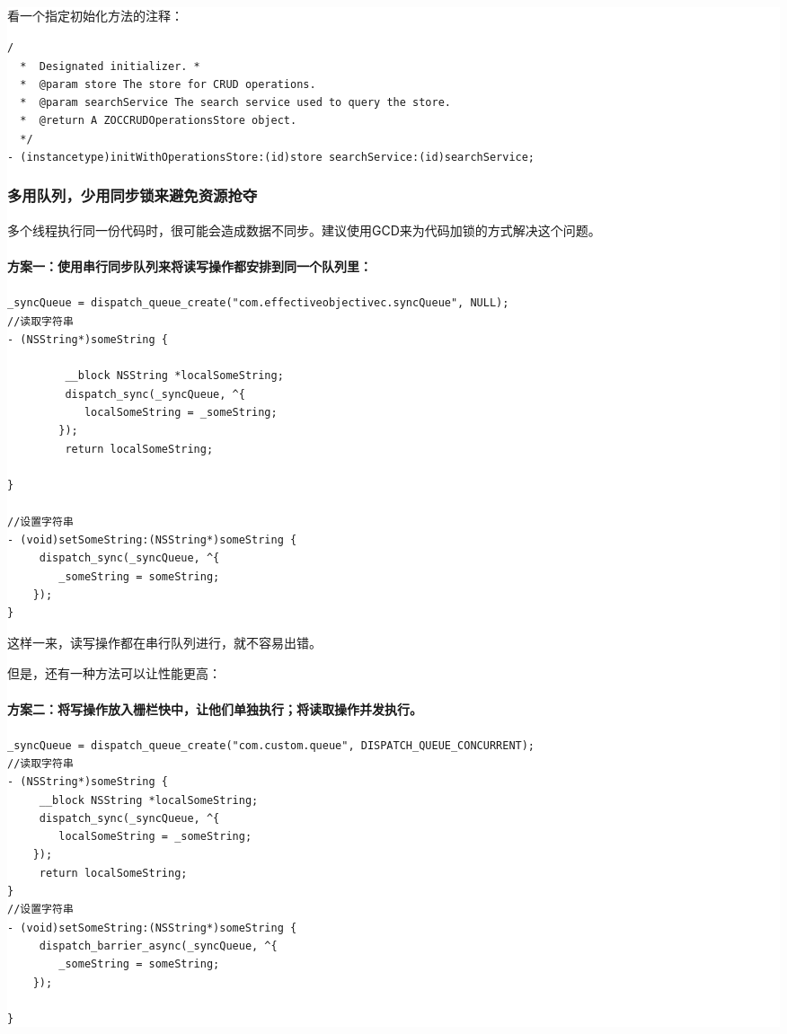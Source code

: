 

看一个指定初始化方法的注释：

```
/ 
  *  Designated initializer. *
  *  @param store The store for CRUD operations.
  *  @param searchService The search service used to query the store. 
  *  @return A ZOCCRUDOperationsStore object.
  */ 
- (instancetype)initWithOperationsStore:(id)store searchService:(id)searchService;
```



### 多用队列，少用同步锁来避免资源抢夺

多个线程执行同一份代码时，很可能会造成数据不同步。建议使用GCD来为代码加锁的方式解决这个问题。

#### 方案一：使用串行同步队列来将读写操作都安排到同一个队列里：

```
_syncQueue = dispatch_queue_create("com.effectiveobjectivec.syncQueue", NULL);
//读取字符串
- (NSString*)someString {

         __block NSString *localSomeString;
         dispatch_sync(_syncQueue, ^{
            localSomeString = _someString;
        });
         return localSomeString;

}

//设置字符串
- (void)setSomeString:(NSString*)someString {
     dispatch_sync(_syncQueue, ^{
        _someString = someString;
    });
}
```

这样一来，读写操作都在串行队列进行，就不容易出错。

但是，还有一种方法可以让性能更高：

#### 方案二：将写操作放入栅栏快中，让他们单独执行；将读取操作并发执行。

```
_syncQueue = dispatch_queue_create("com.custom.queue", DISPATCH_QUEUE_CONCURRENT);
//读取字符串
- (NSString*)someString {
     __block NSString *localSomeString;
     dispatch_sync(_syncQueue, ^{
        localSomeString = _someString;
    });
     return localSomeString;
}
//设置字符串
- (void)setSomeString:(NSString*)someString {
     dispatch_barrier_async(_syncQueue, ^{
        _someString = someString;
    });

}
```
